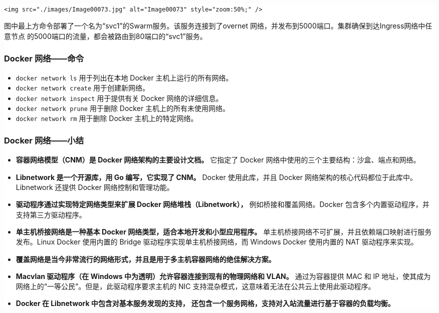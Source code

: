     <img src="./images/Image00073.jpg" alt="Image00073" style="zoom:50%;" />
</div>

图中最上方命令部署了一个名为“svc1”的Swarm服务。该服务连接到了overnet 网络，并发布到5000端口。集群确保到达Ingress网络中任意节点 的5000端口的流量，都会被路由到80端口的“svc1”服务。

### Docker 网络——命令

*   `docker network ls` 用于列出在本地 Docker 主机上运行的所有网络。
*   `docker network create` 用于创建新网络。
*   `docker network inspect` 用于提供有关 Docker 网络的详细信息。
*   `docker network prune` 用于删除 Docker 主机上的所有未使用网络。
*   `docker network rm` 用于删除 Docker 主机上的特定网络。

### Docker 网络——小结

*   **容器网络模型（CNM）是 Docker 网络架构的主要设计文档。** 它指定了 Docker 网络中使用的三个主要结构：沙盒、端点和网络。

*   **Libnetwork 是一个开源库，用 Go 编写，它实现了 CNM。** Docker 使用此库，并且 Docker 网络架构的核心代码都位于此库中。Libnetwork 还提供 Docker 网络控制和管理功能。

*   **驱动程序通过实现特定网络类型来扩展 Docker 网络堆栈（Libnetwork），** 例如桥接和覆盖网络。Docker 包含多个内置驱动程序，并支持第三方驱动程序。

*   **单主机桥接网络是一种基本 Docker 网络类型，适合本地开发和小型应用程序。** 单主机桥接网络不可扩展，并且依赖端口映射进行服务发布。Linux Docker 使用内置的 Bridge 驱动程序实现单主机桥接网络，而 Windows Docker 使用内置的 NAT 驱动程序来实现。

*   **覆盖网络是当今非常流行的网络形式，并且是用于多主机容器网络的绝佳解决方案。**

*   **Macvlan 驱动程序（在 Windows 中为透明）允许容器连接到现有的物理网络和 VLAN。** 通过为容器提供 MAC 和 IP 地址，使其成为网络上的“一等公民”。但是，此驱动程序要求主机的 NIC 支持混杂模式，这意味着无法在公共云上使用此驱动程序。

*   **Docker 在 Libnetwork 中包含对基本服务发现的支持，** **还包含一个服务网格，支持对入站流量进行基于容器的负载均衡。**
